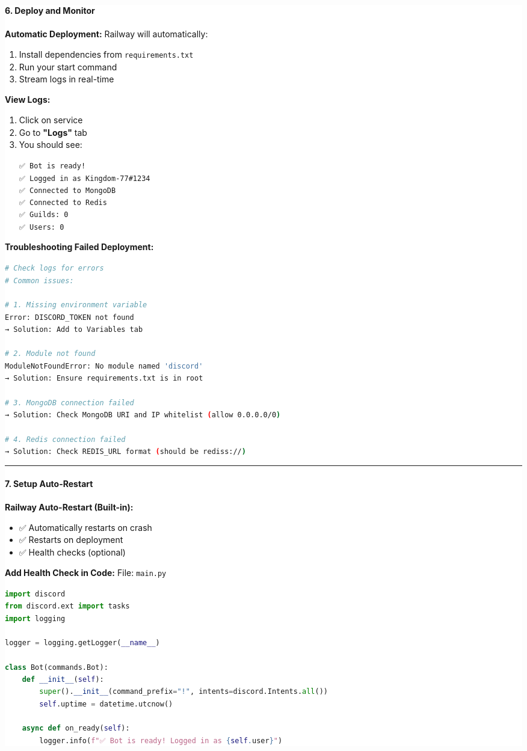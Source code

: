 
#### 6. Deploy and Monitor

**Automatic Deployment:**
Railway will automatically:
1. Install dependencies from `requirements.txt`
2. Run your start command
3. Stream logs in real-time

**View Logs:**
1. Click on service
2. Go to **"Logs"** tab
3. You should see:
   ```
   ✅ Bot is ready!
   ✅ Logged in as Kingdom-77#1234
   ✅ Connected to MongoDB
   ✅ Connected to Redis
   ✅ Guilds: 0
   ✅ Users: 0
   ```

**Troubleshooting Failed Deployment:**
```bash
# Check logs for errors
# Common issues:

# 1. Missing environment variable
Error: DISCORD_TOKEN not found
→ Solution: Add to Variables tab

# 2. Module not found
ModuleNotFoundError: No module named 'discord'
→ Solution: Ensure requirements.txt is in root

# 3. MongoDB connection failed
→ Solution: Check MongoDB URI and IP whitelist (allow 0.0.0.0/0)

# 4. Redis connection failed
→ Solution: Check REDIS_URL format (should be rediss://)
```

---

#### 7. Setup Auto-Restart

**Railway Auto-Restart (Built-in):**
- ✅ Automatically restarts on crash
- ✅ Restarts on deployment
- ✅ Health checks (optional)

**Add Health Check in Code:**
File: `main.py`

```python
import discord
from discord.ext import tasks
import logging

logger = logging.getLogger(__name__)

class Bot(commands.Bot):
    def __init__(self):
        super().__init__(command_prefix="!", intents=discord.Intents.all())
        self.uptime = datetime.utcnow()
    
    async def on_ready(self):
        logger.info(f"✅ Bot is ready! Logged in as {self.user}")
```